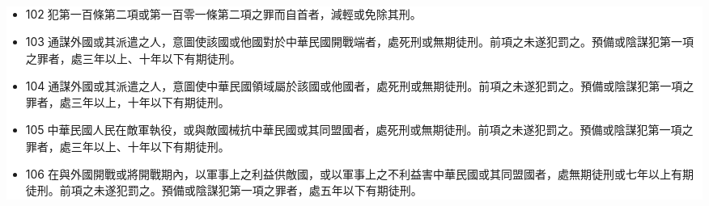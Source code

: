 * 102 犯第一百條第二項或第一百零一條第二項之罪而自首者，減輕或免除其刑。

* 103 通謀外國或其派遣之人，意圖使該國或他國對於中華民國開戰端者，處死刑或無期徒刑。前項之未遂犯罰之。預備或陰謀犯第一項之罪者，處三年以上、十年以下有期徒刑。

* 104 通謀外國或其派遣之人，意圖使中華民國領域屬於該國或他國者，處死刑或無期徒刑。前項之未遂犯罰之。預備或陰謀犯第一項之罪者，處三年以上，十年以下有期徒刑。

* 105 中華民國人民在敵軍執役，或與敵國械抗中華民國或其同盟國者，處死刑或無期徒刑。前項之未遂犯罰之。預備或陰謀犯第一項之罪者，處三年以上、十年以下有期徒刑。

* 106 在與外國開戰或將開戰期內，以軍事上之利益供敵國，或以軍事上之不利益害中華民國或其同盟國者，處無期徒刑或七年以上有期徒刑。前項之未遂犯罰之。預備或陰謀犯第一項之罪者，處五年以下有期徒刑。

